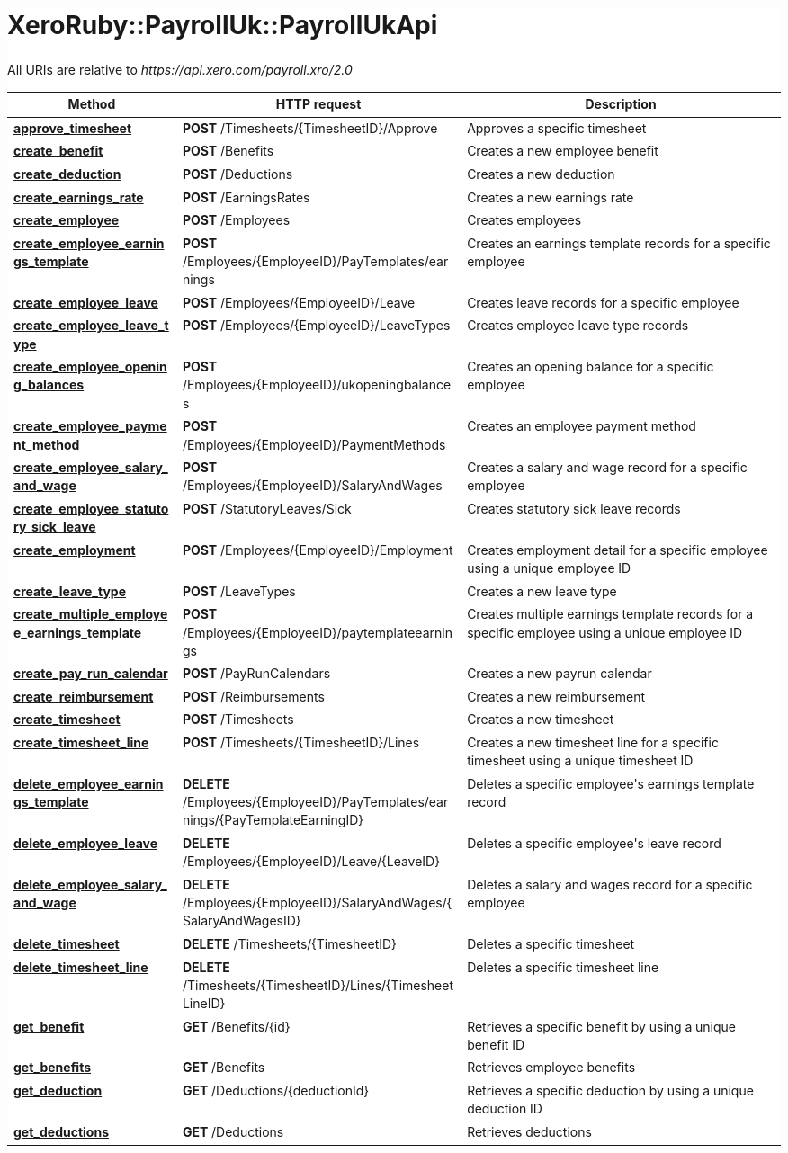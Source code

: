 # XeroRuby::PayrollUk::PayrollUkApi

All URIs are relative to *https://api.xero.com/payroll.xro/2.0*

Method | HTTP request | Description
------------- | ------------- | -------------
[**approve_timesheet**](PayrollUkApi.md#approve_timesheet) | **POST** /Timesheets/{TimesheetID}/Approve | Approves a specific timesheet
[**create_benefit**](PayrollUkApi.md#create_benefit) | **POST** /Benefits | Creates a new employee benefit
[**create_deduction**](PayrollUkApi.md#create_deduction) | **POST** /Deductions | Creates a new deduction
[**create_earnings_rate**](PayrollUkApi.md#create_earnings_rate) | **POST** /EarningsRates | Creates a new earnings rate
[**create_employee**](PayrollUkApi.md#create_employee) | **POST** /Employees | Creates employees
[**create_employee_earnings_template**](PayrollUkApi.md#create_employee_earnings_template) | **POST** /Employees/{EmployeeID}/PayTemplates/earnings | Creates an earnings template records for a specific employee
[**create_employee_leave**](PayrollUkApi.md#create_employee_leave) | **POST** /Employees/{EmployeeID}/Leave | Creates leave records for a specific employee
[**create_employee_leave_type**](PayrollUkApi.md#create_employee_leave_type) | **POST** /Employees/{EmployeeID}/LeaveTypes | Creates employee leave type records
[**create_employee_opening_balances**](PayrollUkApi.md#create_employee_opening_balances) | **POST** /Employees/{EmployeeID}/ukopeningbalances | Creates an opening balance for a specific employee
[**create_employee_payment_method**](PayrollUkApi.md#create_employee_payment_method) | **POST** /Employees/{EmployeeID}/PaymentMethods | Creates an employee payment method
[**create_employee_salary_and_wage**](PayrollUkApi.md#create_employee_salary_and_wage) | **POST** /Employees/{EmployeeID}/SalaryAndWages | Creates a salary and wage record for a specific employee
[**create_employee_statutory_sick_leave**](PayrollUkApi.md#create_employee_statutory_sick_leave) | **POST** /StatutoryLeaves/Sick | Creates statutory sick leave records
[**create_employment**](PayrollUkApi.md#create_employment) | **POST** /Employees/{EmployeeID}/Employment | Creates employment detail for a specific employee using a unique employee ID
[**create_leave_type**](PayrollUkApi.md#create_leave_type) | **POST** /LeaveTypes | Creates a new leave type
[**create_multiple_employee_earnings_template**](PayrollUkApi.md#create_multiple_employee_earnings_template) | **POST** /Employees/{EmployeeID}/paytemplateearnings | Creates multiple earnings template records for a specific employee using a unique employee ID
[**create_pay_run_calendar**](PayrollUkApi.md#create_pay_run_calendar) | **POST** /PayRunCalendars | Creates a new payrun calendar
[**create_reimbursement**](PayrollUkApi.md#create_reimbursement) | **POST** /Reimbursements | Creates a new reimbursement
[**create_timesheet**](PayrollUkApi.md#create_timesheet) | **POST** /Timesheets | Creates a new timesheet
[**create_timesheet_line**](PayrollUkApi.md#create_timesheet_line) | **POST** /Timesheets/{TimesheetID}/Lines | Creates a new timesheet line for a specific timesheet using a unique timesheet ID
[**delete_employee_earnings_template**](PayrollUkApi.md#delete_employee_earnings_template) | **DELETE** /Employees/{EmployeeID}/PayTemplates/earnings/{PayTemplateEarningID} | Deletes a specific employee&#39;s earnings template record
[**delete_employee_leave**](PayrollUkApi.md#delete_employee_leave) | **DELETE** /Employees/{EmployeeID}/Leave/{LeaveID} | Deletes a specific employee&#39;s leave record
[**delete_employee_salary_and_wage**](PayrollUkApi.md#delete_employee_salary_and_wage) | **DELETE** /Employees/{EmployeeID}/SalaryAndWages/{SalaryAndWagesID} | Deletes a salary and wages record for a specific employee
[**delete_timesheet**](PayrollUkApi.md#delete_timesheet) | **DELETE** /Timesheets/{TimesheetID} | Deletes a specific timesheet
[**delete_timesheet_line**](PayrollUkApi.md#delete_timesheet_line) | **DELETE** /Timesheets/{TimesheetID}/Lines/{TimesheetLineID} | Deletes a specific timesheet line
[**get_benefit**](PayrollUkApi.md#get_benefit) | **GET** /Benefits/{id} | Retrieves a specific benefit by using a unique benefit ID
[**get_benefits**](PayrollUkApi.md#get_benefits) | **GET** /Benefits | Retrieves employee benefits
[**get_deduction**](PayrollUkApi.md#get_deduction) | **GET** /Deductions/{deductionId} | Retrieves a specific deduction by using a unique deduction ID
[**get_deductions**](PayrollUkApi.md#get_deductions) | **GET** /Deductions | Retrieves deductions